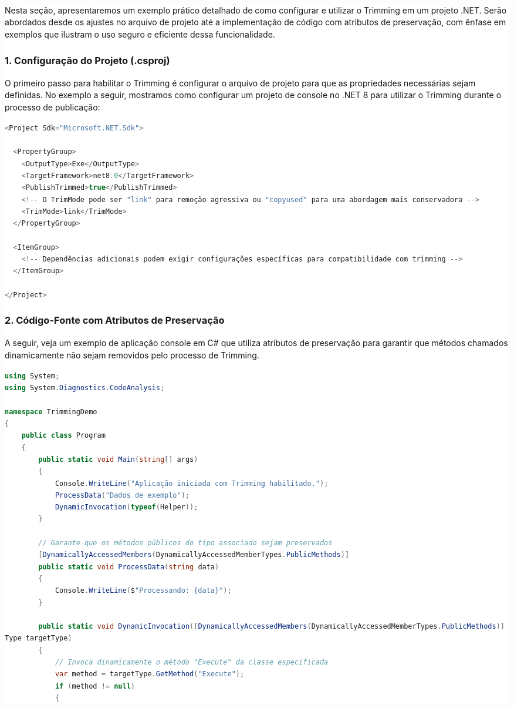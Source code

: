 Nesta seção, apresentaremos um exemplo prático detalhado de como configurar e utilizar o Trimming em um projeto .NET. Serão abordados desde os ajustes no arquivo de projeto até a implementação de código com atributos de preservação, com ênfase em exemplos que ilustram o uso seguro e eficiente dessa funcionalidade.

### 1. Configuração do Projeto (.csproj)

O primeiro passo para habilitar o Trimming é configurar o arquivo de projeto para que as propriedades necessárias sejam definidas. No exemplo a seguir, mostramos como configurar um projeto de console no .NET 8 para utilizar o Trimming durante o processo de publicação:

```csharp
<Project Sdk="Microsoft.NET.Sdk">
  
  <PropertyGroup>
    <OutputType>Exe</OutputType>
    <TargetFramework>net8.0</TargetFramework>
    <PublishTrimmed>true</PublishTrimmed>
    <!-- O TrimMode pode ser "link" para remoção agressiva ou "copyused" para uma abordagem mais conservadora -->
    <TrimMode>link</TrimMode>
  </PropertyGroup>
  
  <ItemGroup>
    <!-- Dependências adicionais podem exigir configurações específicas para compatibilidade com trimming -->
  </ItemGroup>
  
</Project>
```

### 2. Código-Fonte com Atributos de Preservação

A seguir, veja um exemplo de aplicação console em C# que utiliza atributos de preservação para garantir que métodos chamados dinamicamente não sejam removidos pelo processo de Trimming.

```csharp
using System;
using System.Diagnostics.CodeAnalysis;

namespace TrimmingDemo
{
    public class Program
    {
        public static void Main(string[] args)
        {
            Console.WriteLine("Aplicação iniciada com Trimming habilitado.");
            ProcessData("Dados de exemplo");
            DynamicInvocation(typeof(Helper));
        }
  
        // Garante que os métodos públicos do tipo associado sejam preservados
        [DynamicallyAccessedMembers(DynamicallyAccessedMemberTypes.PublicMethods)]
        public static void ProcessData(string data)
        {
            Console.WriteLine($"Processando: {data}");
        }
  
        public static void DynamicInvocation([DynamicallyAccessedMembers(DynamicallyAccessedMemberTypes.PublicMethods)] Type targetType)
        {
            // Invoca dinamicamente o método "Execute" da classe especificada
            var method = targetType.GetMethod("Execute");
            if (method != null)
            {
```